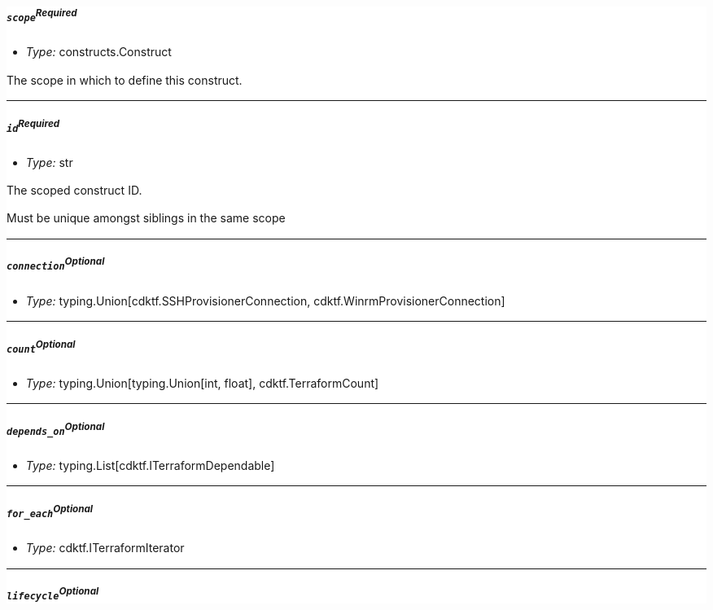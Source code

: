 
##### `scope`<sup>Required</sup> <a name="scope" id="@cdktf/provider-gitlab.groupDeployToken.GroupDeployToken.Initializer.parameter.scope"></a>

- *Type:* constructs.Construct

The scope in which to define this construct.

---

##### `id`<sup>Required</sup> <a name="id" id="@cdktf/provider-gitlab.groupDeployToken.GroupDeployToken.Initializer.parameter.id"></a>

- *Type:* str

The scoped construct ID.

Must be unique amongst siblings in the same scope

---

##### `connection`<sup>Optional</sup> <a name="connection" id="@cdktf/provider-gitlab.groupDeployToken.GroupDeployToken.Initializer.parameter.connection"></a>

- *Type:* typing.Union[cdktf.SSHProvisionerConnection, cdktf.WinrmProvisionerConnection]

---

##### `count`<sup>Optional</sup> <a name="count" id="@cdktf/provider-gitlab.groupDeployToken.GroupDeployToken.Initializer.parameter.count"></a>

- *Type:* typing.Union[typing.Union[int, float], cdktf.TerraformCount]

---

##### `depends_on`<sup>Optional</sup> <a name="depends_on" id="@cdktf/provider-gitlab.groupDeployToken.GroupDeployToken.Initializer.parameter.dependsOn"></a>

- *Type:* typing.List[cdktf.ITerraformDependable]

---

##### `for_each`<sup>Optional</sup> <a name="for_each" id="@cdktf/provider-gitlab.groupDeployToken.GroupDeployToken.Initializer.parameter.forEach"></a>

- *Type:* cdktf.ITerraformIterator

---

##### `lifecycle`<sup>Optional</sup> <a name="lifecycle" id="@cdktf/provider-gitlab.groupDeployToken.GroupDeployToken.Initializer.parameter.lifecycle"></a>
